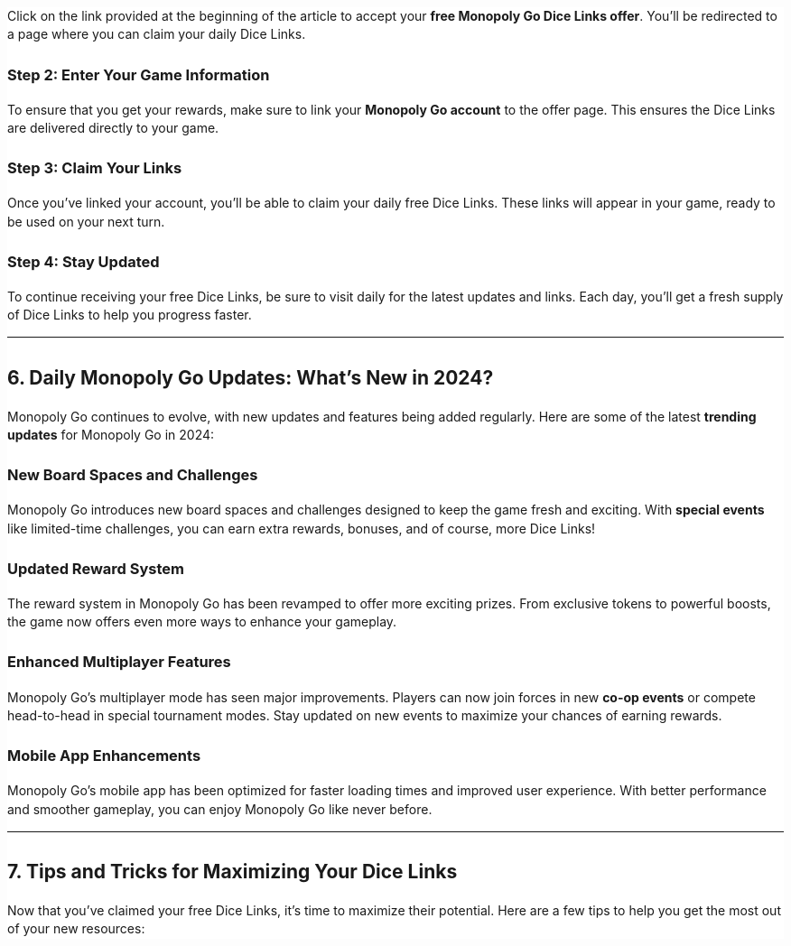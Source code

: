 Click on the link provided at the beginning of the article to accept your **free Monopoly Go Dice Links offer**. You’ll be redirected to a page where you can claim your daily Dice Links.

### Step 2: Enter Your Game Information

To ensure that you get your rewards, make sure to link your **Monopoly Go account** to the offer page. This ensures the Dice Links are delivered directly to your game.

### Step 3: Claim Your Links

Once you’ve linked your account, you’ll be able to claim your daily free Dice Links. These links will appear in your game, ready to be used on your next turn.

### Step 4: Stay Updated

To continue receiving your free Dice Links, be sure to visit daily for the latest updates and links. Each day, you’ll get a fresh supply of Dice Links to help you progress faster.

---

## 6. Daily Monopoly Go Updates: What’s New in 2024?

Monopoly Go continues to evolve, with new updates and features being added regularly. Here are some of the latest **trending updates** for Monopoly Go in 2024:

### New Board Spaces and Challenges

Monopoly Go introduces new board spaces and challenges designed to keep the game fresh and exciting. With **special events** like limited-time challenges, you can earn extra rewards, bonuses, and of course, more Dice Links!

### Updated Reward System

The reward system in Monopoly Go has been revamped to offer more exciting prizes. From exclusive tokens to powerful boosts, the game now offers even more ways to enhance your gameplay.

### Enhanced Multiplayer Features

Monopoly Go’s multiplayer mode has seen major improvements. Players can now join forces in new **co-op events** or compete head-to-head in special tournament modes. Stay updated on new events to maximize your chances of earning rewards.

### Mobile App Enhancements

Monopoly Go’s mobile app has been optimized for faster loading times and improved user experience. With better performance and smoother gameplay, you can enjoy Monopoly Go like never before.

---

## 7. Tips and Tricks for Maximizing Your Dice Links

Now that you’ve claimed your free Dice Links, it’s time to maximize their potential. Here are a few tips to help you get the most out of your new resources:
